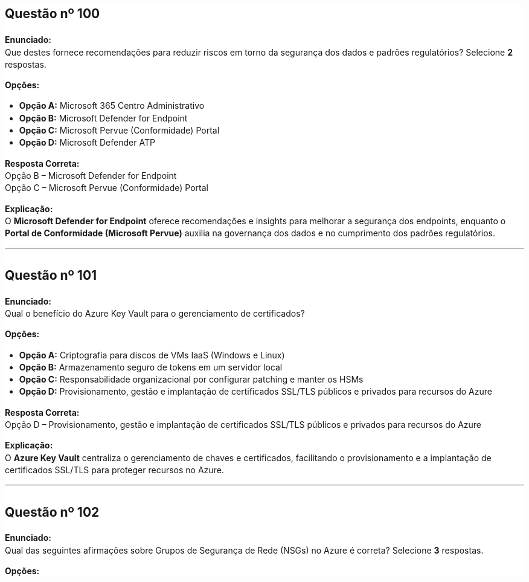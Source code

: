 
## Questão nº 100

**Enunciado:**  
Que destes fornece recomendações para reduzir riscos em torno da segurança dos dados e padrões regulatórios? Selecione **2** respostas.

**Opções:**

- **Opção A:** Microsoft 365 Centro Administrativo
- **Opção B:** Microsoft Defender for Endpoint
- **Opção C:** Microsoft Pervue (Conformidade) Portal
- **Opção D:** Microsoft Defender ATP

**Resposta Correta:**  
Opção B – Microsoft Defender for Endpoint  
Opção C – Microsoft Pervue (Conformidade) Portal

**Explicação:**  
O **Microsoft Defender for Endpoint** oferece recomendações e insights para melhorar a segurança dos endpoints, enquanto o **Portal de Conformidade (Microsoft Pervue)** auxilia na governança dos dados e no cumprimento dos padrões regulatórios.

---

## Questão nº 101

**Enunciado:**  
Qual o benefício do Azure Key Vault para o gerenciamento de certificados?

**Opções:**

- **Opção A:** Criptografia para discos de VMs IaaS (Windows e Linux)
- **Opção B:** Armazenamento seguro de tokens em um servidor local
- **Opção C:** Responsabilidade organizacional por configurar patching e manter os HSMs
- **Opção D:** Provisionamento, gestão e implantação de certificados SSL/TLS públicos e privados para recursos do Azure

**Resposta Correta:**  
Opção D – Provisionamento, gestão e implantação de certificados SSL/TLS públicos e privados para recursos do Azure

**Explicação:**  
O **Azure Key Vault** centraliza o gerenciamento de chaves e certificados, facilitando o provisionamento e a implantação de certificados SSL/TLS para proteger recursos no Azure.

---

## Questão nº 102

**Enunciado:**  
Qual das seguintes afirmações sobre Grupos de Segurança de Rede (NSGs) no Azure é correta? Selecione **3** respostas.

**Opções:**
